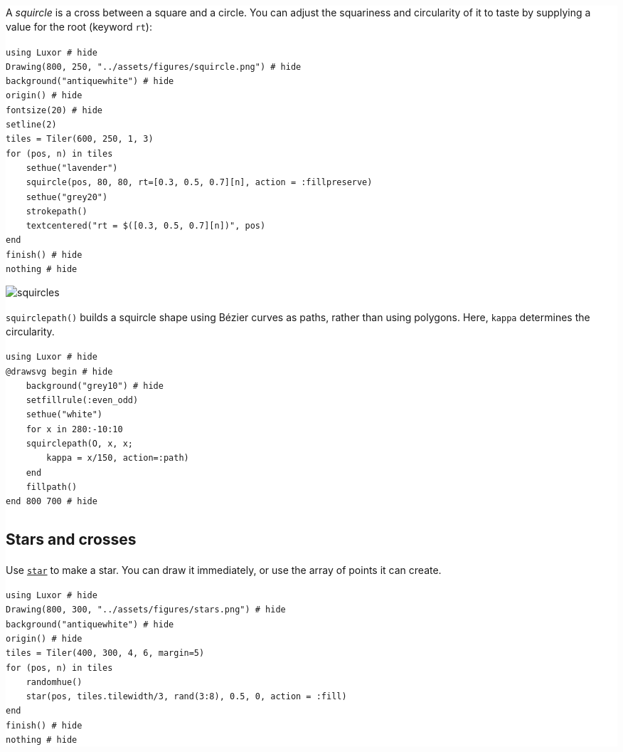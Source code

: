 A *squircle* is a cross between a square and a circle. You can adjust the squariness and circularity of it to taste by supplying a value for the root (keyword `rt`):

```@example
using Luxor # hide
Drawing(800, 250, "../assets/figures/squircle.png") # hide
background("antiquewhite") # hide
origin() # hide
fontsize(20) # hide
setline(2)
tiles = Tiler(600, 250, 1, 3)
for (pos, n) in tiles
    sethue("lavender")
    squircle(pos, 80, 80, rt=[0.3, 0.5, 0.7][n], action = :fillpreserve)
    sethue("grey20")
    strokepath()
    textcentered("rt = $([0.3, 0.5, 0.7][n])", pos)
end
finish() # hide
nothing # hide
```
![squircles](../assets/figures/squircle.png)

`squirclepath()` builds a squircle shape using Bézier curves as paths, rather than using polygons. Here, `kappa` determines the circularity. 

```@example
using Luxor # hide
@drawsvg begin # hide
    background("grey10") # hide
    setfillrule(:even_odd)
    sethue("white")
    for x in 280:-10:10
    squirclepath(O, x, x;
        kappa = x/150, action=:path)
    end 
    fillpath()
end 800 700 # hide
```

## Stars and crosses

Use [`star`](@ref) to make a star. You can draw it immediately, or use the array of points it can create.

```@example
using Luxor # hide
Drawing(800, 300, "../assets/figures/stars.png") # hide
background("antiquewhite") # hide
origin() # hide
tiles = Tiler(400, 300, 4, 6, margin=5)
for (pos, n) in tiles
    randomhue()
    star(pos, tiles.tilewidth/3, rand(3:8), 0.5, 0, action = :fill)
end
finish() # hide
nothing # hide
```

